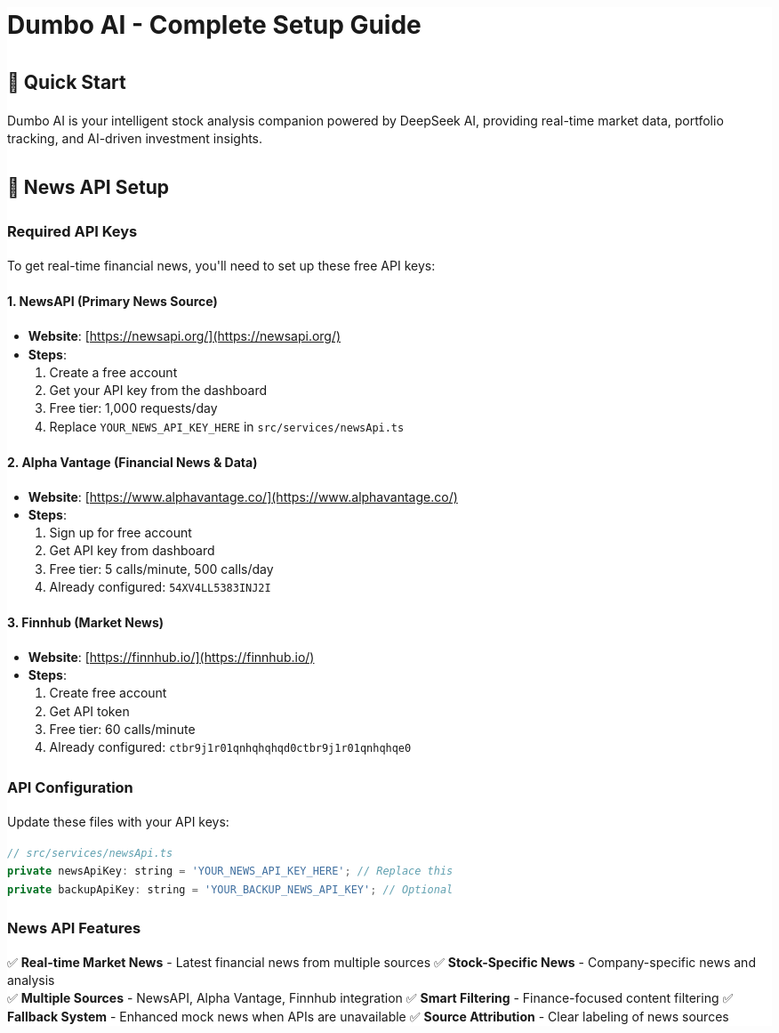 # Dumbo AI - Complete Setup Guide

## 🚀 Quick Start

Dumbo AI is your intelligent stock analysis companion powered by DeepSeek AI, providing real-time market data, portfolio tracking, and AI-driven investment insights.

## 📰 News API Setup

### Required API Keys

To get real-time financial news, you'll need to set up these free API keys:

#### 1. NewsAPI (Primary News Source)
- **Website**: [https://newsapi.org/](https://newsapi.org/)
- **Steps**:
  1. Create a free account
  2. Get your API key from the dashboard
  3. Free tier: 1,000 requests/day
  4. Replace `YOUR_NEWS_API_KEY_HERE` in `src/services/newsApi.ts`

#### 2. Alpha Vantage (Financial News & Data)
- **Website**: [https://www.alphavantage.co/](https://www.alphavantage.co/)
- **Steps**:
  1. Sign up for free account
  2. Get API key from dashboard
  3. Free tier: 5 calls/minute, 500 calls/day
  4. Already configured: `54XV4LL5383INJ2I`

#### 3. Finnhub (Market News)
- **Website**: [https://finnhub.io/](https://finnhub.io/)
- **Steps**:
  1. Create free account
  2. Get API token
  3. Free tier: 60 calls/minute
  4. Already configured: `ctbr9j1r01qnhqhqhqd0ctbr9j1r01qnhqhqe0`

### API Configuration

Update these files with your API keys:

```javascript
// src/services/newsApi.ts
private newsApiKey: string = 'YOUR_NEWS_API_KEY_HERE'; // Replace this
private backupApiKey: string = 'YOUR_BACKUP_NEWS_API_KEY'; // Optional
```

### News API Features

✅ **Real-time Market News** - Latest financial news from multiple sources
✅ **Stock-Specific News** - Company-specific news and analysis  
✅ **Multiple Sources** - NewsAPI, Alpha Vantage, Finnhub integration
✅ **Smart Filtering** - Finance-focused content filtering
✅ **Fallback System** - Enhanced mock news when APIs are unavailable
✅ **Source Attribution** - Clear labeling of news sources
